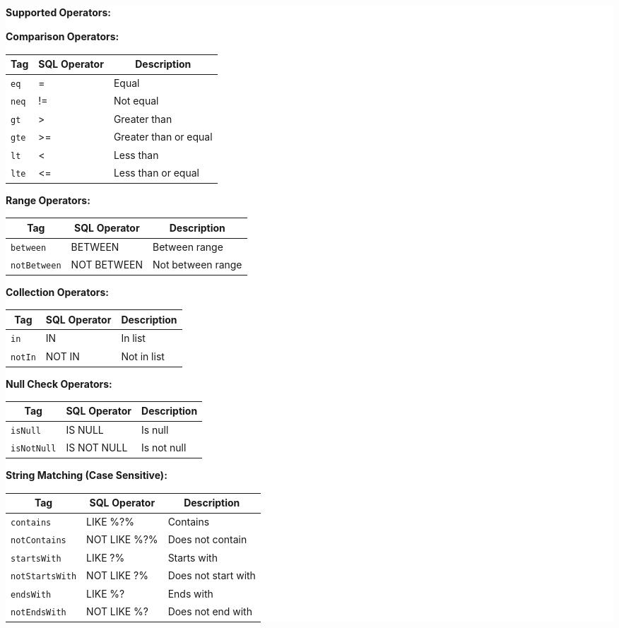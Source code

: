 **Supported Operators:**

**Comparison Operators:**

| Tag | SQL Operator | Description |
|-----|--------------|-------------|
| `eq` | = | Equal |
| `neq` | != | Not equal |
| `gt` | > | Greater than |
| `gte` | >= | Greater than or equal |
| `lt` | < | Less than |
| `lte` | <= | Less than or equal |

**Range Operators:**

| Tag | SQL Operator | Description |
|-----|--------------|-------------|
| `between` | BETWEEN | Between range |
| `notBetween` | NOT BETWEEN | Not between range |

**Collection Operators:**

| Tag | SQL Operator | Description |
|-----|--------------|-------------|
| `in` | IN | In list |
| `notIn` | NOT IN | Not in list |

**Null Check Operators:**

| Tag | SQL Operator | Description |
|-----|--------------|-------------|
| `isNull` | IS NULL | Is null |
| `isNotNull` | IS NOT NULL | Is not null |

**String Matching (Case Sensitive):**

| Tag | SQL Operator | Description |
|-----|--------------|-------------|
| `contains` | LIKE %?% | Contains |
| `notContains` | NOT LIKE %?% | Does not contain |
| `startsWith` | LIKE ?% | Starts with |
| `notStartsWith` | NOT LIKE ?% | Does not start with |
| `endsWith` | LIKE %? | Ends with |
| `notEndsWith` | NOT LIKE %? | Does not end with |
